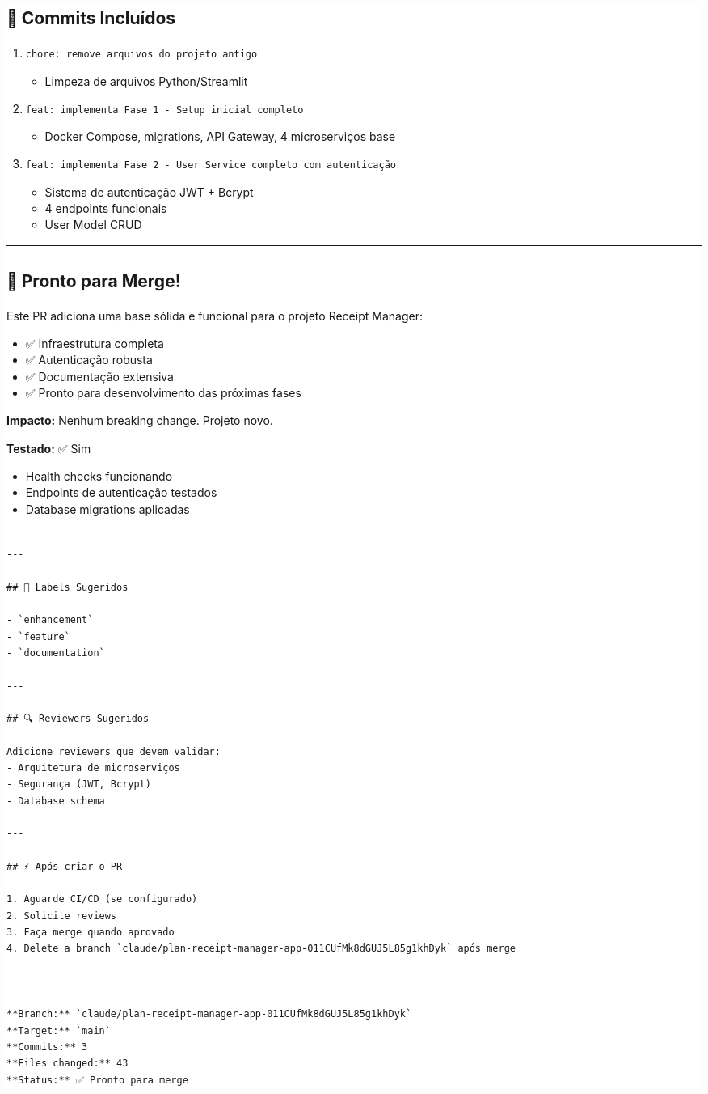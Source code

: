 
## 👥 Commits Incluídos

1. `chore: remove arquivos do projeto antigo`
   - Limpeza de arquivos Python/Streamlit

2. `feat: implementa Fase 1 - Setup inicial completo`
   - Docker Compose, migrations, API Gateway, 4 microserviços base

3. `feat: implementa Fase 2 - User Service completo com autenticação`
   - Sistema de autenticação JWT + Bcrypt
   - 4 endpoints funcionais
   - User Model CRUD

---

## 🚀 Pronto para Merge!

Este PR adiciona uma base sólida e funcional para o projeto Receipt Manager:
- ✅ Infraestrutura completa
- ✅ Autenticação robusta
- ✅ Documentação extensiva
- ✅ Pronto para desenvolvimento das próximas fases

**Impacto:** Nenhum breaking change. Projeto novo.

**Testado:** ✅ Sim
- Health checks funcionando
- Endpoints de autenticação testados
- Database migrations aplicadas
```

---

## 📝 Labels Sugeridos

- `enhancement`
- `feature`
- `documentation`

---

## 🔍 Reviewers Sugeridos

Adicione reviewers que devem validar:
- Arquitetura de microserviços
- Segurança (JWT, Bcrypt)
- Database schema

---

## ⚡ Após criar o PR

1. Aguarde CI/CD (se configurado)
2. Solicite reviews
3. Faça merge quando aprovado
4. Delete a branch `claude/plan-receipt-manager-app-011CUfMk8dGUJ5L85g1khDyk` após merge

---

**Branch:** `claude/plan-receipt-manager-app-011CUfMk8dGUJ5L85g1khDyk`
**Target:** `main`
**Commits:** 3
**Files changed:** 43
**Status:** ✅ Pronto para merge
```